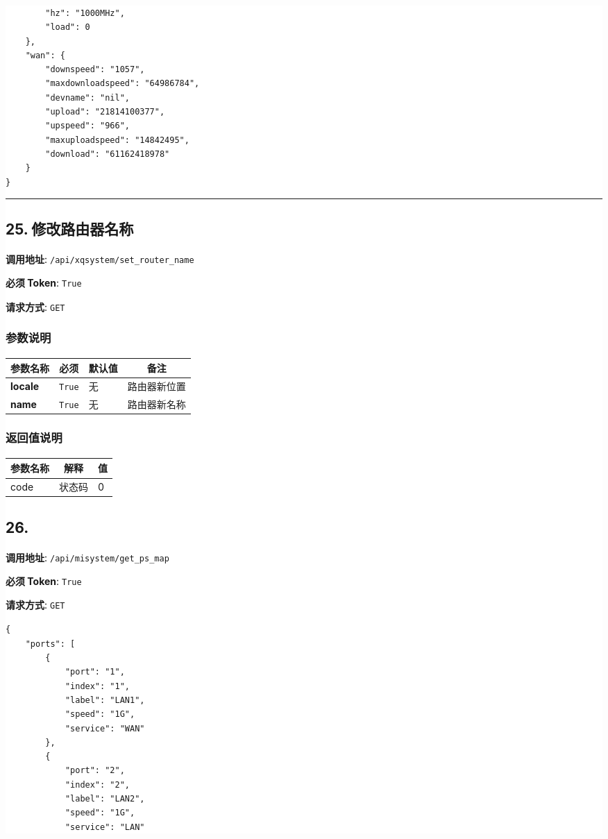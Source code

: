 ```
        "hz": "1000MHz",
        "load": 0
    },
    "wan": {
        "downspeed": "1057",
        "maxdownloadspeed": "64986784",
        "devname": "nil",
        "upload": "21814100377",
        "upspeed": "966",
        "maxuploadspeed": "14842495",
        "download": "61162418978"
    }
}
```



-----

## 25. 修改路由器名称

**调用地址**: `/api/xqsystem/set_router_name`  

**必须 Token**: `True`   

**请求方式**: `GET`   

### 参数说明

| 参数名称   | 必须   | 默认值 | 备注         |
| ---------- | ------ | ------ | ------------ |
| **locale** | `True` | 无     | 路由器新位置 |
| **name**   | `True` | 无     | 路由器新名称 |

### 返回值说明

| 参数名称 | 解释   | 值   |
| -------- | ------ | ---- |
| code     | 状态码 | 0    |

## 26.

**调用地址**: `/api/misystem/get_ps_map`  

**必须 Token**: `True`   

**请求方式**: `GET`



```
{
    "ports": [
        {
            "port": "1",
            "index": "1",
            "label": "LAN1",
            "speed": "1G",
            "service": "WAN"
        },
        {
            "port": "2",
            "index": "2",
            "label": "LAN2",
            "speed": "1G",
            "service": "LAN"
```
